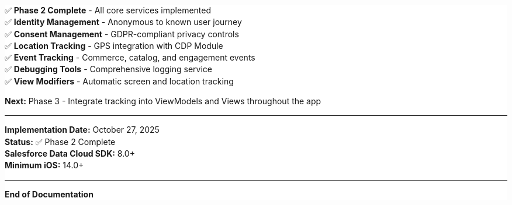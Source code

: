 ✅ **Phase 2 Complete** - All core services implemented  
✅ **Identity Management** - Anonymous to known user journey  
✅ **Consent Management** - GDPR-compliant privacy controls  
✅ **Location Tracking** - GPS integration with CDP Module  
✅ **Event Tracking** - Commerce, catalog, and engagement events  
✅ **Debugging Tools** - Comprehensive logging service  
✅ **View Modifiers** - Automatic screen and location tracking

**Next:** Phase 3 - Integrate tracking into ViewModels and Views throughout the app

---

**Implementation Date:** October 27, 2025  
**Status:** ✅ Phase 2 Complete  
**Salesforce Data Cloud SDK:** 8.0+  
**Minimum iOS:** 14.0+

---

**End of Documentation**


